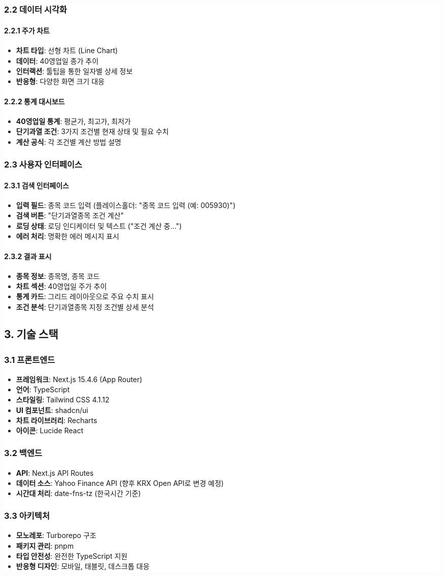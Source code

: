 ### 2.2 데이터 시각화

#### 2.2.1 주가 차트

- **차트 타입**: 선형 차트 (Line Chart)
- **데이터**: 40영업일 종가 추이
- **인터랙션**: 툴팁을 통한 일자별 상세 정보
- **반응형**: 다양한 화면 크기 대응

#### 2.2.2 통계 대시보드

- **40영업일 통계**: 평균가, 최고가, 최저가
- **단기과열 조건**: 3가지 조건별 현재 상태 및 필요 수치
- **계산 공식**: 각 조건별 계산 방법 설명

### 2.3 사용자 인터페이스

#### 2.3.1 검색 인터페이스

- **입력 필드**: 종목 코드 입력 (플레이스홀더: "종목 코드 입력 (예: 005930)")
- **검색 버튼**: "단기과열종목 조건 계산"
- **로딩 상태**: 로딩 인디케이터 및 텍스트 ("조건 계산 중...")
- **에러 처리**: 명확한 에러 메시지 표시

#### 2.3.2 결과 표시

- **종목 정보**: 종목명, 종목 코드
- **차트 섹션**: 40영업일 주가 추이
- **통계 카드**: 그리드 레이아웃으로 주요 수치 표시
- **조건 분석**: 단기과열종목 지정 조건별 상세 분석

## 3. 기술 스택

### 3.1 프론트엔드

- **프레임워크**: Next.js 15.4.6 (App Router)
- **언어**: TypeScript
- **스타일링**: Tailwind CSS 4.1.12
- **UI 컴포넌트**: shadcn/ui
- **차트 라이브러리**: Recharts
- **아이콘**: Lucide React

### 3.2 백엔드

- **API**: Next.js API Routes
- **데이터 소스**: Yahoo Finance API (향후 KRX Open API로 변경 예정)
- **시간대 처리**: date-fns-tz (한국시간 기준)

### 3.3 아키텍처

- **모노레포**: Turborepo 구조
- **패키지 관리**: pnpm
- **타입 안전성**: 완전한 TypeScript 지원
- **반응형 디자인**: 모바일, 태블릿, 데스크톱 대응
